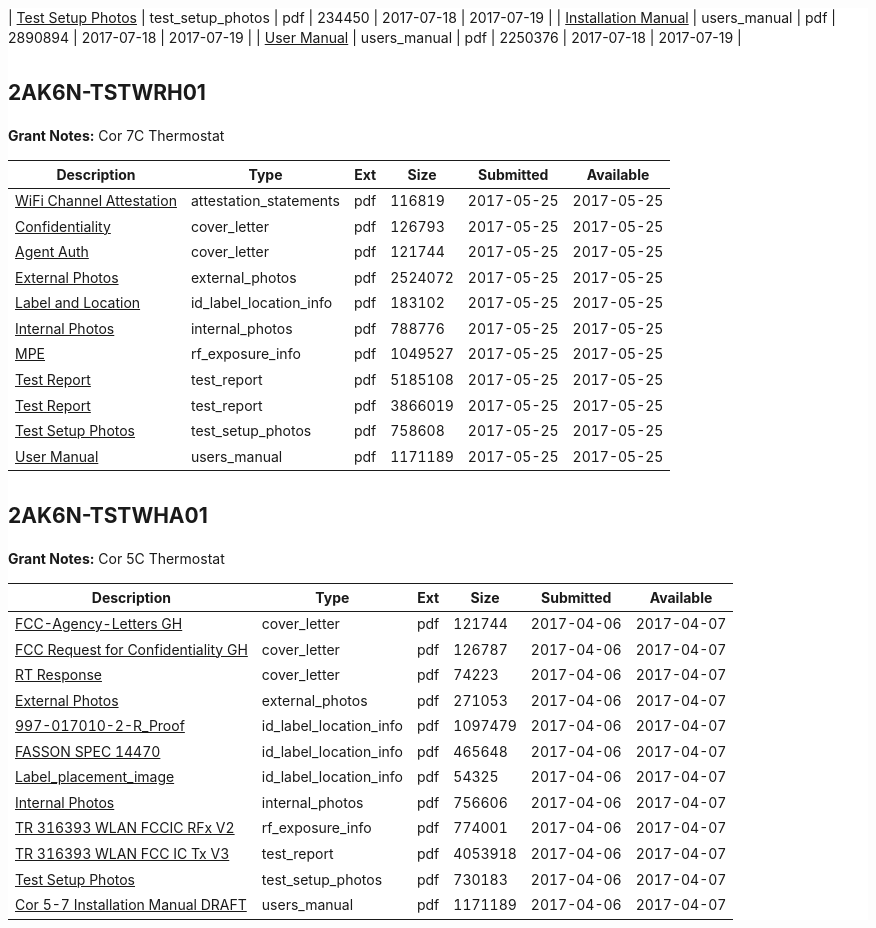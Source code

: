 | [Test Setup Photos](2AK6N-BBECC01B/2db1c4476adca4ec84f19a8996cc5b94/3470067.pdf) | test_setup_photos | pdf | 234450 | 2017-07-18 | 2017-07-19 |
| [Installation Manual](2AK6N-BBECC01B/2db1c4476adca4ec84f19a8996cc5b94/3470118.pdf) | users_manual | pdf | 2890894 | 2017-07-18 | 2017-07-19 |
| [User Manual](2AK6N-BBECC01B/2db1c4476adca4ec84f19a8996cc5b94/3470122.pdf) | users_manual | pdf | 2250376 | 2017-07-18 | 2017-07-19 |
## 2AK6N-TSTWRH01
**Grant Notes:** Cor 7C Thermostat

| Description | Type | Ext | Size | Submitted | Available |
| ----------- | ---- | --- | ---- | --------- | --------- |
| [WiFi Channel Attestation](2AK6N-TSTWRH01/089608ff6f9effcc800a27a321da6543/3403588.pdf) | attestation_statements | pdf | 116819 | 2017-05-25 | 2017-05-25 |
| [Confidentiality](2AK6N-TSTWRH01/089608ff6f9effcc800a27a321da6543/3403589.pdf) | cover_letter | pdf | 126793 | 2017-05-25 | 2017-05-25 |
| [Agent Auth](2AK6N-TSTWRH01/089608ff6f9effcc800a27a321da6543/3347614.pdf) | cover_letter | pdf | 121744 | 2017-05-25 | 2017-05-25 |
| [External Photos](2AK6N-TSTWRH01/089608ff6f9effcc800a27a321da6543/3403591.pdf) | external_photos | pdf | 2524072 | 2017-05-25 | 2017-05-25 |
| [Label and Location](2AK6N-TSTWRH01/089608ff6f9effcc800a27a321da6543/3403593.pdf) | id_label_location_info | pdf | 183102 | 2017-05-25 | 2017-05-25 |
| [Internal Photos](2AK6N-TSTWRH01/089608ff6f9effcc800a27a321da6543/3403592.pdf) | internal_photos | pdf | 788776 | 2017-05-25 | 2017-05-25 |
| [MPE](2AK6N-TSTWRH01/089608ff6f9effcc800a27a321da6543/3403594.pdf) | rf_exposure_info | pdf | 1049527 | 2017-05-25 | 2017-05-25 |
| [Test Report](2AK6N-TSTWRH01/089608ff6f9effcc800a27a321da6543/3403595.pdf) | test_report | pdf | 5185108 | 2017-05-25 | 2017-05-25 |
| [Test Report](2AK6N-TSTWRH01/089608ff6f9effcc800a27a321da6543/3403596.pdf) | test_report | pdf | 3866019 | 2017-05-25 | 2017-05-25 |
| [Test Setup Photos](2AK6N-TSTWRH01/089608ff6f9effcc800a27a321da6543/3403597.pdf) | test_setup_photos | pdf | 758608 | 2017-05-25 | 2017-05-25 |
| [User Manual](2AK6N-TSTWRH01/089608ff6f9effcc800a27a321da6543/3347627.pdf) | users_manual | pdf | 1171189 | 2017-05-25 | 2017-05-25 |
## 2AK6N-TSTWHA01
**Grant Notes:** Cor 5C Thermostat

| Description | Type | Ext | Size | Submitted | Available |
| ----------- | ---- | --- | ---- | --------- | --------- |
| [FCC-Agency-Letters GH](2AK6N-TSTWHA01/66f2b4cac7c162de5c1bb025e39f460c/3347614.pdf) | cover_letter | pdf | 121744 | 2017-04-06 | 2017-04-07 |
| [FCC Request for Confidentiality GH](2AK6N-TSTWHA01/66f2b4cac7c162de5c1bb025e39f460c/3347615.pdf) | cover_letter | pdf | 126787 | 2017-04-06 | 2017-04-07 |
| [RT Response](2AK6N-TSTWHA01/66f2b4cac7c162de5c1bb025e39f460c/3347616.pdf) | cover_letter | pdf | 74223 | 2017-04-06 | 2017-04-07 |
| [External Photos](2AK6N-TSTWHA01/66f2b4cac7c162de5c1bb025e39f460c/3347617.pdf) | external_photos | pdf | 271053 | 2017-04-06 | 2017-04-07 |
| [997-017010-2-R_Proof](2AK6N-TSTWHA01/66f2b4cac7c162de5c1bb025e39f460c/3347618.pdf) | id_label_location_info | pdf | 1097479 | 2017-04-06 | 2017-04-07 |
| [FASSON SPEC 14470](2AK6N-TSTWHA01/66f2b4cac7c162de5c1bb025e39f460c/3347619.pdf) | id_label_location_info | pdf | 465648 | 2017-04-06 | 2017-04-07 |
| [Label_placement_image](2AK6N-TSTWHA01/66f2b4cac7c162de5c1bb025e39f460c/3347620.pdf) | id_label_location_info | pdf | 54325 | 2017-04-06 | 2017-04-07 |
| [Internal Photos](2AK6N-TSTWHA01/66f2b4cac7c162de5c1bb025e39f460c/3347621.pdf) | internal_photos | pdf | 756606 | 2017-04-06 | 2017-04-07 |
| [TR 316393 WLAN FCCIC RFx V2](2AK6N-TSTWHA01/66f2b4cac7c162de5c1bb025e39f460c/3347623.pdf) | rf_exposure_info | pdf | 774001 | 2017-04-06 | 2017-04-07 |
| [TR 316393 WLAN FCC IC Tx V3](2AK6N-TSTWHA01/66f2b4cac7c162de5c1bb025e39f460c/3347625.pdf) | test_report | pdf | 4053918 | 2017-04-06 | 2017-04-07 |
| [Test Setup Photos](2AK6N-TSTWHA01/66f2b4cac7c162de5c1bb025e39f460c/3347626.pdf) | test_setup_photos | pdf | 730183 | 2017-04-06 | 2017-04-07 |
| [Cor 5-7 Installation Manual DRAFT](2AK6N-TSTWHA01/66f2b4cac7c162de5c1bb025e39f460c/3347627.pdf) | users_manual | pdf | 1171189 | 2017-04-06 | 2017-04-07 |
